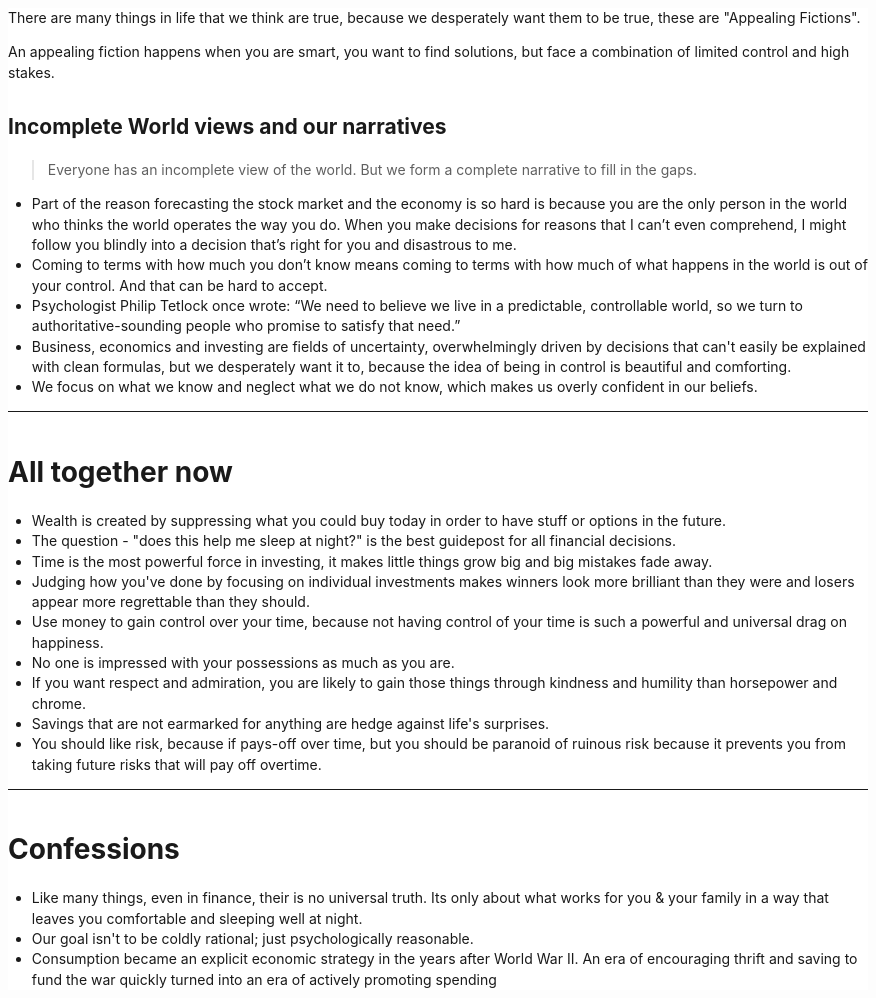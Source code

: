 There are many things in life that we think are true, because we desperately want them to be true, these are "Appealing Fictions".

An appealing fiction happens when you are smart, you want to find solutions, but face a combination of limited control and high stakes.

## Incomplete World views and our narratives

> Everyone has an incomplete view of the world. But we form a complete narrative to fill in the gaps.

- Part of the reason forecasting the stock market and the economy is so hard is because you are the only person in the world who thinks the world operates the way you do. When you make decisions for reasons that I can’t even comprehend, I might follow you blindly into a decision that’s right for you and disastrous to me.
- Coming to terms with how much you don’t know means coming to terms with how much of what happens in the world is out of your control. And that can be hard to accept.
- Psychologist Philip Tetlock once wrote: “We need to believe we live in a predictable, controllable world, so we turn to authoritative-sounding people who promise to satisfy that need.”
- Business, economics and investing are fields of uncertainty, overwhelmingly driven by decisions that can't easily be explained with clean formulas, but we desperately want it to, because the idea of being in control is beautiful and comforting.
- We focus on what we know and neglect what we do not know, which makes us overly confident in our beliefs.

---

# All together now

- Wealth is created by suppressing what you could buy today in order to have stuff or options in the future.
- The question - "does this help me sleep at night?" is the best guidepost for all financial decisions.
- Time is the most powerful force in investing, it makes little things grow big and big mistakes fade away.
- Judging how you've done by focusing on individual investments makes winners look more brilliant than they were and losers appear more regrettable than they should.
- Use money to gain control over your time, because not having control of your time is such a powerful and universal drag on happiness.
- No one is impressed with your possessions as much as you are.
- If you want respect and admiration, you are likely to gain those things through kindness and humility than horsepower and chrome.
- Savings that are not earmarked for anything are hedge against life's surprises.
- You should like risk, because if pays-off over time, but you should be paranoid of ruinous risk because it prevents you from taking future risks that will pay off overtime.

---

# Confessions

- Like many things, even in finance, their is no universal truth. Its only about what works for you & your family in a way that leaves you comfortable and sleeping well at night.
- Our goal isn't to be coldly rational; just psychologically reasonable.
- Consumption became an explicit economic strategy in the years after World War II. An era of encouraging thrift and saving to fund the war quickly turned into an era of actively promoting spending
